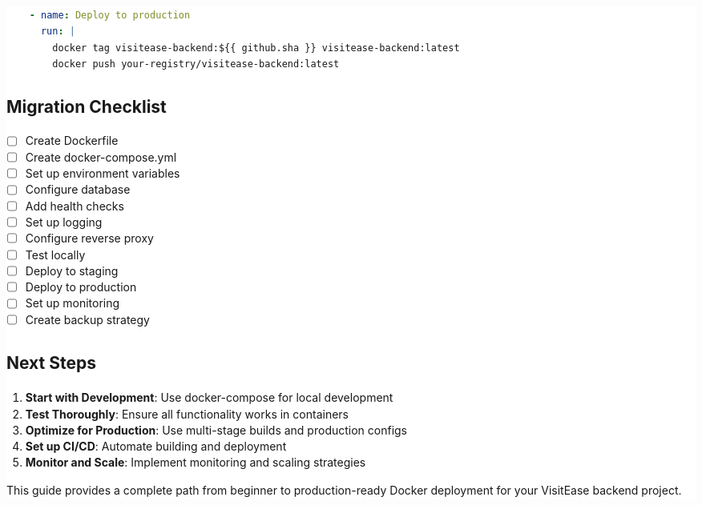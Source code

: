 ```yaml
    - name: Deploy to production
      run: |
        docker tag visitease-backend:${{ github.sha }} visitease-backend:latest
        docker push your-registry/visitease-backend:latest
```

## Migration Checklist

- [ ] Create Dockerfile
- [ ] Create docker-compose.yml
- [ ] Set up environment variables
- [ ] Configure database
- [ ] Add health checks
- [ ] Set up logging
- [ ] Configure reverse proxy
- [ ] Test locally
- [ ] Deploy to staging
- [ ] Deploy to production
- [ ] Set up monitoring
- [ ] Create backup strategy

## Next Steps

1. **Start with Development**: Use docker-compose for local development
2. **Test Thoroughly**: Ensure all functionality works in containers
3. **Optimize for Production**: Use multi-stage builds and production configs
4. **Set up CI/CD**: Automate building and deployment
5. **Monitor and Scale**: Implement monitoring and scaling strategies

This guide provides a complete path from beginner to production-ready Docker deployment for your VisitEase backend project.
